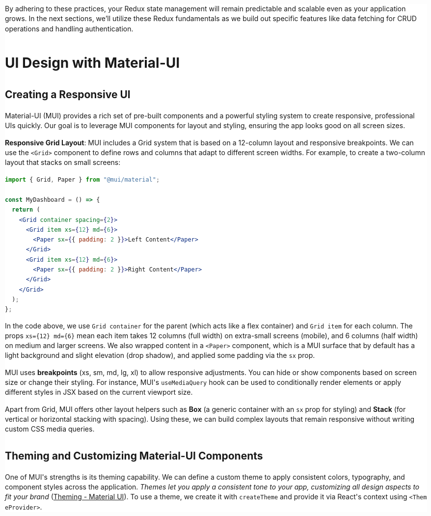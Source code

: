 By adhering to these practices, your Redux state management will remain predictable and scalable even as your application grows. In the next sections, we’ll utilize these Redux fundamentals as we build out specific features like data fetching for CRUD operations and handling authentication.

# UI Design with Material-UI

## Creating a Responsive UI

Material-UI (MUI) provides a rich set of pre-built components and a powerful styling system to create responsive, professional UIs quickly. Our goal is to leverage MUI components for layout and styling, ensuring the app looks good on all screen sizes.

**Responsive Grid Layout**: MUI includes a Grid system that is based on a 12-column layout and responsive breakpoints. We can use the `<Grid>` component to define rows and columns that adapt to different screen widths. For example, to create a two-column layout that stacks on small screens:

```jsx
import { Grid, Paper } from "@mui/material";

const MyDashboard = () => {
  return (
    <Grid container spacing={2}>
      <Grid item xs={12} md={6}>
        <Paper sx={{ padding: 2 }}>Left Content</Paper>
      </Grid>
      <Grid item xs={12} md={6}>
        <Paper sx={{ padding: 2 }}>Right Content</Paper>
      </Grid>
    </Grid>
  );
};
```

In the code above, we use `Grid container` for the parent (which acts like a flex container) and `Grid item` for each column. The props `xs={12} md={6}` mean each item takes 12 columns (full width) on extra-small screens (mobile), and 6 columns (half width) on medium and larger screens. We also wrapped content in a `<Paper>` component, which is a MUI surface that by default has a light background and slight elevation (drop shadow), and applied some padding via the `sx` prop.

MUI uses **breakpoints** (xs, sm, md, lg, xl) to allow responsive adjustments. You can hide or show components based on screen size or change their styling. For instance, MUI's `useMediaQuery` hook can be used to conditionally render elements or apply different styles in JSX based on the current viewport size.

Apart from Grid, MUI offers other layout helpers such as **Box** (a generic container with an `sx` prop for styling) and **Stack** (for vertical or horizontal stacking with spacing). Using these, we can build complex layouts that remain responsive without writing custom CSS media queries.

## Theming and Customizing Material-UI Components

One of MUI's strengths is its theming capability. We can define a custom theme to apply consistent colors, typography, and component styles across the application. _Themes let you apply a consistent tone to your app, customizing all design aspects to fit your brand_ ([Theming - Material UI](https://mui.com/material-ui/customization/theming/?srsltid=AfmBOopmQeckYUbDyXsXYZsuUeOm0NZsmQjbXIqniUbhg1k5ZsrhLxkK#:~:text=Customize%20Material%C2%A0UI%20with%20your%20theme,the%20typography%20and%20much%20more)). To use a theme, we create it with `createTheme` and provide it via React's context using `<ThemeProvider>`.
